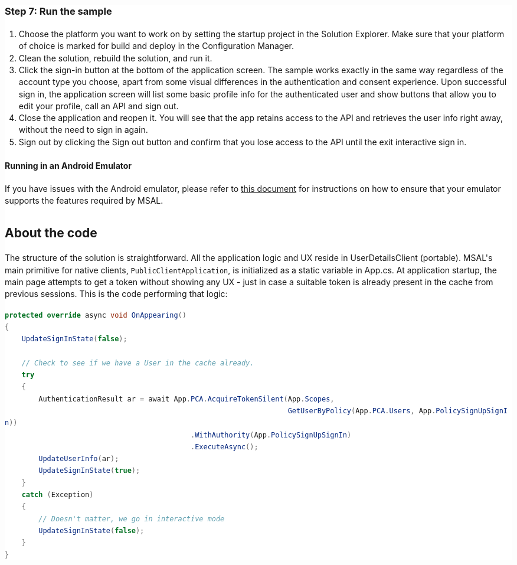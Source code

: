 ### Step 7: Run the sample

1. Choose the platform you want to work on by setting the startup project in the Solution Explorer. Make sure that your platform of choice is marked for build and deploy in the Configuration Manager.
1. Clean the solution, rebuild the solution, and run it.
1. Click the sign-in button at the bottom of the application screen. The sample works exactly in the same way regardless of the account type you choose, apart from some visual differences in the authentication and consent experience. Upon successful sign in, the application screen will list some basic profile info for the authenticated user and show buttons that allow you to edit your profile, call an API and sign out.
1. Close the application and reopen it. You will see that the app retains access to the API and retrieves the user info right away, without the need to sign in again.
1. Sign out by clicking the Sign out button and confirm that you lose access to the API until the exit interactive sign in.  

#### Running in an Android Emulator

If you have issues with the Android emulator, please refer to [this document](https://github.com/Azure-Samples/active-directory-general-docs/blob/master/AndroidEmulator.md) for instructions on how to ensure that your emulator supports the features required by MSAL.

## About the code

The structure of the solution is straightforward. All the application logic and UX reside in UserDetailsClient (portable).
MSAL's main primitive for native clients, `PublicClientApplication`, is initialized as a static variable in App.cs.
At application startup, the main page attempts to get a token without showing any UX - just in case a suitable token is already present in the cache from previous sessions. This is the code performing that logic:

```csharp
protected override async void OnAppearing()
{
    UpdateSignInState(false);

    // Check to see if we have a User in the cache already.
    try
    {
        AuthenticationResult ar = await App.PCA.AcquireTokenSilent(App.Scopes,
                                                                   GetUserByPolicy(App.PCA.Users, App.PolicySignUpSignIn))
                                            .WithAuthority(App.PolicySignUpSignIn)
                                            .ExecuteAsync();
        UpdateUserInfo(ar);
        UpdateSignInState(true);
    }
    catch (Exception)
    {
        // Doesn't matter, we go in interactive mode
        UpdateSignInState(false);
    }
}
```
